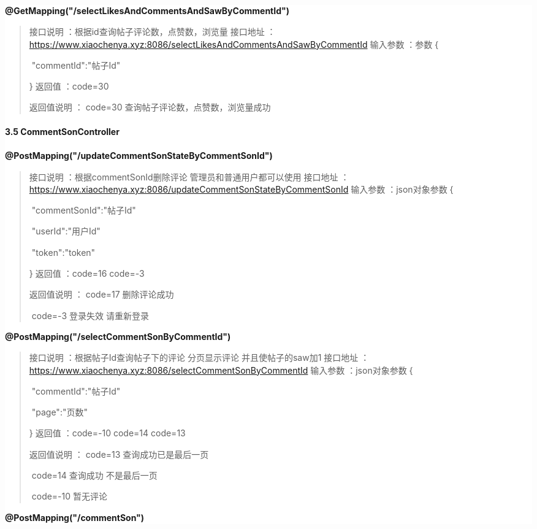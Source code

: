 **@GetMapping("/selectLikesAndCommentsAndSawByCommentId")**

>接口说明 ：根据id查询帖子评论数，点赞数，浏览量
>接口地址 ：https://www.xiaochenya.xyz:8086/selectLikesAndCommentsAndSawByCommentId
>输入参数 ：参数 { 
>
>​						"commentId":"帖子Id"
>
>} 
>返回值 ：code=30
>
>返回值说明 ：	code=30	查询帖子评论数，点赞数，浏览量成功

#### 3.5 CommentSonController

**@PostMapping("/updateCommentSonStateByCommentSonId")**

>接口说明 ：根据commentSonId删除评论 管理员和普通用户都可以使用
>接口地址 ：https://www.xiaochenya.xyz:8086/updateCommentSonStateByCommentSonId
>输入参数 ：json对象参数 { 
>
>​						"commentSonId":"帖子Id"
>
>​						"userId":"用户Id"
>
>​						"token":"token"
>
>} 
>返回值 ：code=16	code=-3
>
>返回值说明 ：	code=17		删除评论成功
>
>​								code=-3		登录失效 请重新登录

**@PostMapping("/selectCommentSonByCommentId")**

>接口说明 ：根据帖子Id查询帖子下的评论 分页显示评论 并且使帖子的saw加1
>接口地址 ：https://www.xiaochenya.xyz:8086/selectCommentSonByCommentId
>输入参数 ：json对象参数 { 
>
>​						"commentId":"帖子Id"
>
>​						"page":"页数"
>
>} 
>返回值 ：code=-10	code=14	code=13
>
>返回值说明 ：	code=13		查询成功已是最后一页
>
>​								code=14		查询成功 不是最后一页
>
>​								code=-10		暂无评论

**@PostMapping("/commentSon")**
